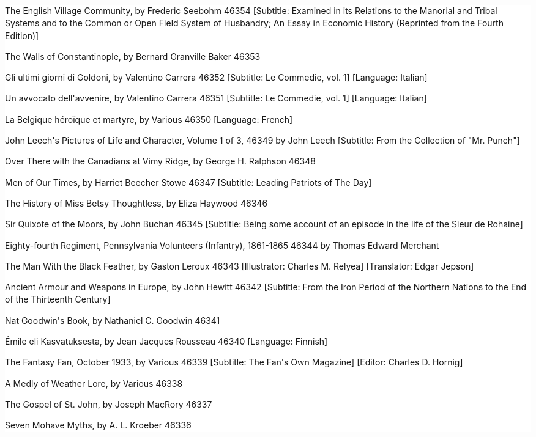 The English Village Community, by Frederic Seebohm                       46354
 [Subtitle: Examined in its Relations to the
  Manorial and Tribal Systems and to the Common
  or Open Field System of Husbandry; An Essay in
  Economic History (Reprinted from the Fourth Edition)]

The Walls of Constantinople, by Bernard Granville Baker                  46353

Gli ultimi giorni di Goldoni, by Valentino Carrera                       46352
 [Subtitle: Le Commedie, vol. 1]
 [Language: Italian]

Un avvocato dell'avvenire, by Valentino Carrera                          46351
 [Subtitle: Le Commedie, vol. 1]
 [Language: Italian]

La Belgique héroïque et martyre, by Various                              46350
 [Language: French]

John Leech's Pictures of Life and Character, Volume 1 of 3,              46349
 by John Leech
 [Subtitle: From the Collection of "Mr. Punch"]

Over There with the Canadians at Vimy Ridge, by George H. Ralphson       46348

Men of Our Times, by Harriet Beecher Stowe                               46347
 [Subtitle: Leading Patriots of The Day]

The History of Miss Betsy Thoughtless, by Eliza Haywood                  46346

Sir Quixote of the Moors, by John Buchan                                 46345
 [Subtitle: Being some account of an episode
  in the life of the Sieur de Rohaine]

Eighty-fourth Regiment, Pennsylvania Volunteers (Infantry), 1861-1865    46344
 by Thomas Edward Merchant

The Man With the Black Feather, by Gaston Leroux                         46343
 [Illustrator: Charles M. Relyea]
 [Translator: Edgar Jepson]

Ancient Armour and Weapons in Europe, by John Hewitt                     46342
 [Subtitle: From the Iron Period of the Northern
  Nations to the End of the Thirteenth Century]

Nat Goodwin's Book, by Nathaniel C. Goodwin                              46341

Émile eli Kasvatuksesta, by Jean Jacques Rousseau                        46340
 [Language: Finnish]

The Fantasy Fan, October 1933, by Various                                46339
 [Subtitle: The Fan's Own Magazine]
 [Editor: Charles D. Hornig]

A Medly of Weather Lore, by Various                                      46338

The Gospel of St. John, by Joseph MacRory                                46337

Seven Mohave Myths, by A. L. Kroeber                                     46336
